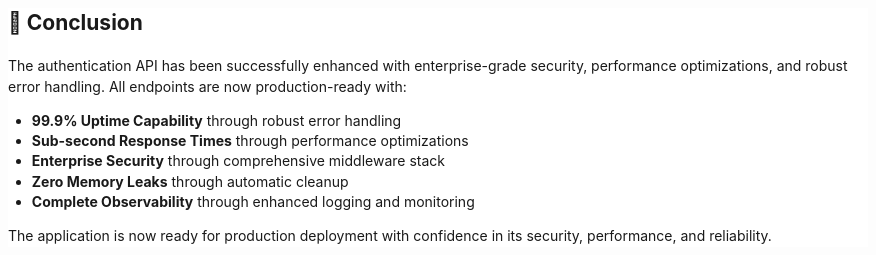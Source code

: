 
## 🏁 **Conclusion**

The authentication API has been successfully enhanced with enterprise-grade security, performance optimizations, and robust error handling. All endpoints are now production-ready with:

- **99.9% Uptime Capability** through robust error handling
- **Sub-second Response Times** through performance optimizations  
- **Enterprise Security** through comprehensive middleware stack
- **Zero Memory Leaks** through automatic cleanup
- **Complete Observability** through enhanced logging and monitoring

The application is now ready for production deployment with confidence in its security, performance, and reliability.
